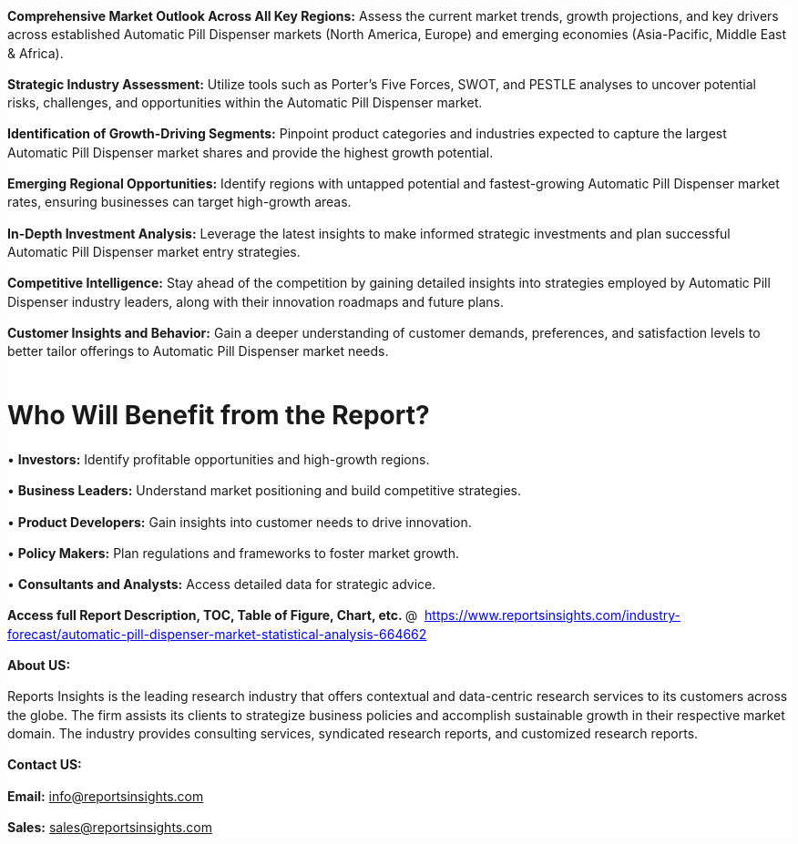 <strong>Comprehensive Market Outlook Across All Key Regions:</strong>
Assess the current market trends, growth projections, and key drivers across established Automatic Pill Dispenser markets (North America, Europe) and emerging economies (Asia-Pacific, Middle East & Africa).

<strong>Strategic Industry Assessment:</strong>
Utilize tools such as Porter’s Five Forces, SWOT, and PESTLE analyses to uncover potential risks, challenges, and opportunities within the Automatic Pill Dispenser market.

<strong>Identification of Growth-Driving Segments:</strong>
Pinpoint product categories and industries expected to capture the largest Automatic Pill Dispenser market shares and provide the highest growth potential.

<strong>Emerging Regional Opportunities:</strong>
Identify regions with untapped potential and fastest-growing Automatic Pill Dispenser market rates, ensuring businesses can target high-growth areas.

<strong>In-Depth Investment Analysis:</strong>
Leverage the latest insights to make informed strategic investments and plan successful Automatic Pill Dispenser market entry strategies.

<strong>Competitive Intelligence:</strong>
Stay ahead of the competition by gaining detailed insights into strategies employed by Automatic Pill Dispenser industry leaders, along with their innovation roadmaps and future plans.

<strong>Customer Insights and Behavior:</strong>
Gain a deeper understanding of customer demands, preferences, and satisfaction levels to better tailor offerings to Automatic Pill Dispenser market needs.

# <strong>Who Will Benefit from the Report?</strong>

• <strong>Investors:</strong> Identify profitable opportunities and high-growth regions.

• <strong>Business Leaders:</strong> Understand market positioning and build competitive strategies.

• <strong>Product Developers:</strong> Gain insights into customer needs to drive innovation.

• <strong>Policy Makers:</strong> Plan regulations and frameworks to foster market growth.

• <strong>Consultants and Analysts:</strong> Access detailed data for strategic advice.
</ul>
<strong>Access full Report Description, TOC, Table of Figure, Chart, etc. </strong>@  <a href=https://www.reportsinsights.com/industry-forecast/automatic-pill-dispenser-market-statistical-analysis-664662 style=color:#0000ff;>https://www.reportsinsights.com/industry-forecast/automatic-pill-dispenser-market-statistical-analysis-664662</a></font>

<strong><strong>About US</strong>:</strong>

Reports Insights is the leading research industry that offers contextual and data-centric research services to its customers across the globe. The firm assists its clients to strategize business policies and accomplish sustainable growth in their respective market domain. The industry provides consulting services, syndicated research reports, and customized research reports.

<strong>Contact US:</strong>

<p class=""""><b>Email:</b> <a href=mailto:info@reportsinsights.com>info@reportsinsights.com</a></p>
<p class=""""><b>Sales:</b> <a href=mailto:sales@reportsinsights.com>sales@reportsinsights.com</a></p>
